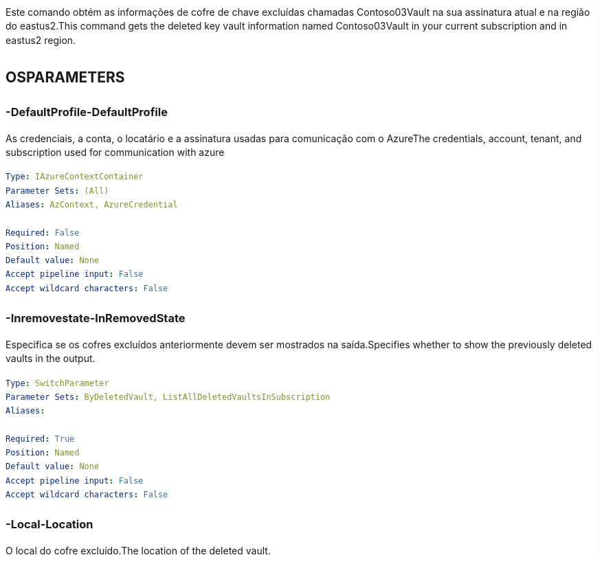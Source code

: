 <span data-ttu-id="c7a92-125">Este comando obtém as informações de cofre de chave excluídas chamadas Contoso03Vault na sua assinatura atual e na região do eastus2.</span><span class="sxs-lookup"><span data-stu-id="c7a92-125">This command gets the deleted key vault information named Contoso03Vault in your current subscription and in eastus2 region.</span></span>

## <span data-ttu-id="c7a92-126">OS</span><span class="sxs-lookup"><span data-stu-id="c7a92-126">PARAMETERS</span></span>

### <span data-ttu-id="c7a92-127">-DefaultProfile</span><span class="sxs-lookup"><span data-stu-id="c7a92-127">-DefaultProfile</span></span>
<span data-ttu-id="c7a92-128">As credenciais, a conta, o locatário e a assinatura usadas para comunicação com o Azure</span><span class="sxs-lookup"><span data-stu-id="c7a92-128">The credentials, account, tenant, and subscription used for communication with azure</span></span>

```yaml
Type: IAzureContextContainer
Parameter Sets: (All)
Aliases: AzContext, AzureCredential

Required: False
Position: Named
Default value: None
Accept pipeline input: False
Accept wildcard characters: False
```

### <span data-ttu-id="c7a92-129">-Inremovestate</span><span class="sxs-lookup"><span data-stu-id="c7a92-129">-InRemovedState</span></span>
<span data-ttu-id="c7a92-130">Especifica se os cofres excluídos anteriormente devem ser mostrados na saída.</span><span class="sxs-lookup"><span data-stu-id="c7a92-130">Specifies whether to show the previously deleted vaults in the output.</span></span>

```yaml
Type: SwitchParameter
Parameter Sets: ByDeletedVault, ListAllDeletedVaultsInSubscription
Aliases: 

Required: True
Position: Named
Default value: None
Accept pipeline input: False
Accept wildcard characters: False
```

### <span data-ttu-id="c7a92-131">-Local</span><span class="sxs-lookup"><span data-stu-id="c7a92-131">-Location</span></span>
<span data-ttu-id="c7a92-132">O local do cofre excluído.</span><span class="sxs-lookup"><span data-stu-id="c7a92-132">The location of the deleted vault.</span></span>

